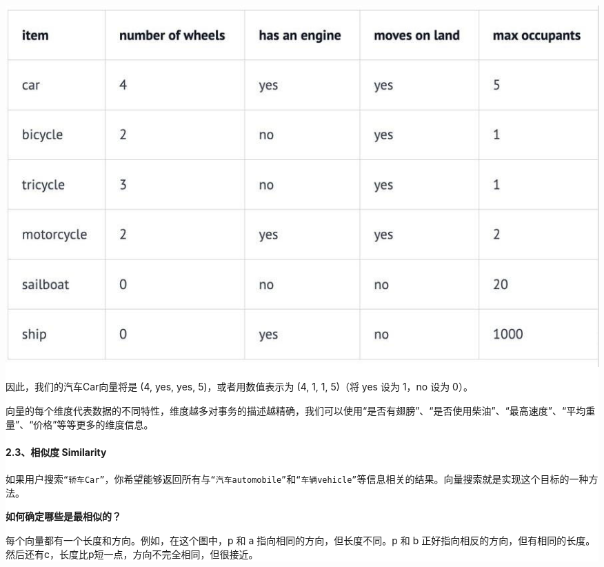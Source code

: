 ![img](images/v2-b88f750dc797da4f9cc45da0fdd482dc_1440w.jpg)

因此，我们的汽车Car向量将是 (4, yes, yes, 5)，或者用数值表示为 (4, 1, 1, 5)（将 yes 设为 1，no 设为 0）。

向量的每个维度代表数据的不同特性，维度越多对事务的描述越精确，我们可以使用“是否有翅膀”、“是否使用柴油”、“最高速度”、“平均重量”、“价格”等等更多的维度信息。



#### 2.3、相似度 Similarity

如果用户搜索`“轿车Car”`，你希望能够返回所有与`“汽车automobile”`和`“车辆vehicle”`等信息相关的结果。向量搜索就是实现这个目标的一种方法。

**如何确定哪些是最相似的？**

每个向量都有一个长度和方向。例如，在这个图中，p 和 a 指向相同的方向，但长度不同。p 和 b 正好指向相反的方向，但有相同的长度。然后还有c，长度比p短一点，方向不完全相同，但很接近。
